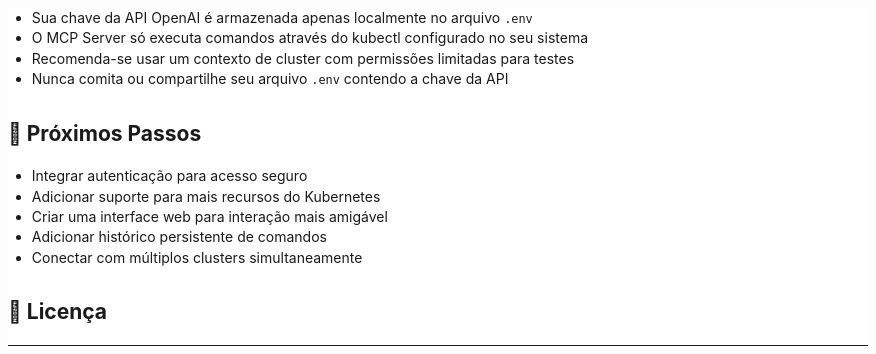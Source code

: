 - Sua chave da API OpenAI é armazenada apenas localmente no arquivo `.env`
- O MCP Server só executa comandos através do kubectl configurado no seu sistema
- Recomenda-se usar um contexto de cluster com permissões limitadas para testes
- Nunca comita ou compartilhe seu arquivo `.env` contendo a chave da API

## 🌱 Próximos Passos

- Integrar autenticação para acesso seguro
- Adicionar suporte para mais recursos do Kubernetes
- Criar uma interface web para interação mais amigável
- Adicionar histórico persistente de comandos
- Conectar com múltiplos clusters simultaneamente

## 📜 Licença



---

